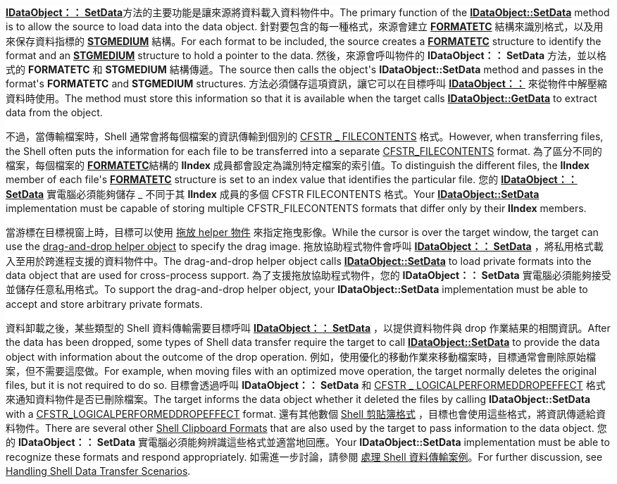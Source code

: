 <span data-ttu-id="01dfd-259">[**IDataObject：： SetData**](/windows/win32/api/objidl/nf-objidl-idataobject-setdata)方法的主要功能是讓來源將資料載入資料物件中。</span><span class="sxs-lookup"><span data-stu-id="01dfd-259">The primary function of the [**IDataObject::SetData**](/windows/win32/api/objidl/nf-objidl-idataobject-setdata) method is to allow the source to load data into the data object.</span></span> <span data-ttu-id="01dfd-260">針對要包含的每一種格式，來源會建立 [**FORMATETC**](/windows/win32/api/objidl/ns-objidl-formatetc) 結構來識別格式，以及用來保存資料指標的 [**STGMEDIUM**](/windows/win32/api/objidl/ns-objidl-ustgmedium-r1) 結構。</span><span class="sxs-lookup"><span data-stu-id="01dfd-260">For each format to be included, the source creates a [**FORMATETC**](/windows/win32/api/objidl/ns-objidl-formatetc) structure to identify the format and an [**STGMEDIUM**](/windows/win32/api/objidl/ns-objidl-ustgmedium-r1) structure to hold a pointer to the data.</span></span> <span data-ttu-id="01dfd-261">然後，來源會呼叫物件的 **IDataObject：： SetData** 方法，並以格式的 **FORMATETC** 和 **STGMEDIUM** 結構傳遞。</span><span class="sxs-lookup"><span data-stu-id="01dfd-261">The source then calls the object's **IDataObject::SetData** method and passes in the format's **FORMATETC** and **STGMEDIUM** structures.</span></span> <span data-ttu-id="01dfd-262">方法必須儲存這項資訊，讓它可以在目標呼叫 [**IDataObject：：**](/windows/win32/api/objidl/nf-objidl-idataobject-getdata) 來從物件中解壓縮資料時使用。</span><span class="sxs-lookup"><span data-stu-id="01dfd-262">The method must store this information so that it is available when the target calls [**IDataObject::GetData**](/windows/win32/api/objidl/nf-objidl-idataobject-getdata) to extract data from the object.</span></span>

<span data-ttu-id="01dfd-263">不過，當傳輸檔案時，Shell 通常會將每個檔案的資訊傳輸到個別的 [CFSTR \_ FILECONTENTS](clipboard.md) 格式。</span><span class="sxs-lookup"><span data-stu-id="01dfd-263">However, when transferring files, the Shell often puts the information for each file to be transferred into a separate [CFSTR\_FILECONTENTS](clipboard.md) format.</span></span> <span data-ttu-id="01dfd-264">為了區分不同的檔案，每個檔案的 [**FORMATETC**](/windows/win32/api/objidl/ns-objidl-formatetc)結構的 **lIndex** 成員都會設定為識別特定檔案的索引值。</span><span class="sxs-lookup"><span data-stu-id="01dfd-264">To distinguish the different files, the **lIndex** member of each file's [**FORMATETC**](/windows/win32/api/objidl/ns-objidl-formatetc) structure is set to an index value that identifies the particular file.</span></span> <span data-ttu-id="01dfd-265">您的 [**IDataObject：： SetData**](/windows/win32/api/objidl/nf-objidl-idataobject-setdata) 實電腦必須能夠儲存 \_ 不同于其 **lIndex** 成員的多個 CFSTR FILECONTENTS 格式。</span><span class="sxs-lookup"><span data-stu-id="01dfd-265">Your [**IDataObject::SetData**](/windows/win32/api/objidl/nf-objidl-idataobject-setdata) implementation must be capable of storing multiple CFSTR\_FILECONTENTS formats that differ only by their **lIndex** members.</span></span>

<span data-ttu-id="01dfd-266">當游標在目標視窗上時，目標可以使用 [拖放 helper 物件](#using-the-drag-and-drop-helper-object) 來指定拖曳影像。</span><span class="sxs-lookup"><span data-stu-id="01dfd-266">While the cursor is over the target window, the target can use the [drag-and-drop helper object](#using-the-drag-and-drop-helper-object) to specify the drag image.</span></span> <span data-ttu-id="01dfd-267">拖放協助程式物件會呼叫 [**IDataObject：： SetData**](/windows/win32/api/objidl/nf-objidl-idataobject-setdata) ，將私用格式載入至用於跨進程支援的資料物件中。</span><span class="sxs-lookup"><span data-stu-id="01dfd-267">The drag-and-drop helper object calls [**IDataObject::SetData**](/windows/win32/api/objidl/nf-objidl-idataobject-setdata) to load private formats into the data object that are used for cross-process support.</span></span> <span data-ttu-id="01dfd-268">為了支援拖放協助程式物件，您的 **IDataObject：： SetData** 實電腦必須能夠接受並儲存任意私用格式。</span><span class="sxs-lookup"><span data-stu-id="01dfd-268">To support the drag-and-drop helper object, your **IDataObject::SetData** implementation must be able to accept and store arbitrary private formats.</span></span>

<span data-ttu-id="01dfd-269">資料卸載之後，某些類型的 Shell 資料傳輸需要目標呼叫 [**IDataObject：： SetData**](/windows/win32/api/objidl/nf-objidl-idataobject-setdata) ，以提供資料物件與 drop 作業結果的相關資訊。</span><span class="sxs-lookup"><span data-stu-id="01dfd-269">After the data has been dropped, some types of Shell data transfer require the target to call [**IDataObject::SetData**](/windows/win32/api/objidl/nf-objidl-idataobject-setdata) to provide the data object with information about the outcome of the drop operation.</span></span> <span data-ttu-id="01dfd-270">例如，使用優化的移動作業來移動檔案時，目標通常會刪除原始檔案，但不需要這麼做。</span><span class="sxs-lookup"><span data-stu-id="01dfd-270">For example, when moving files with an optimized move operation, the target normally deletes the original files, but it is not required to do so.</span></span> <span data-ttu-id="01dfd-271">目標會透過呼叫 **IDataObject：： SetData** 和 [CFSTR \_ LOGICALPERFORMEDDROPEFFECT](clipboard.md) 格式來通知資料物件是否已刪除檔案。</span><span class="sxs-lookup"><span data-stu-id="01dfd-271">The target informs the data object whether it deleted the files by calling **IDataObject::SetData** with a [CFSTR\_LOGICALPERFORMEDDROPEFFECT](clipboard.md) format.</span></span> <span data-ttu-id="01dfd-272">還有其他數個 [Shell 剪貼簿格式](clipboard.md) ，目標也會使用這些格式，將資訊傳遞給資料物件。</span><span class="sxs-lookup"><span data-stu-id="01dfd-272">There are several other [Shell Clipboard Formats](clipboard.md) that are also used by the target to pass information to the data object.</span></span> <span data-ttu-id="01dfd-273">您的 **IDataObject：： SetData** 實電腦必須能夠辨識這些格式並適當地回應。</span><span class="sxs-lookup"><span data-stu-id="01dfd-273">Your **IDataObject::SetData** implementation must be able to recognize these formats and respond appropriately.</span></span> <span data-ttu-id="01dfd-274">如需進一步討論，請參閱 [處理 Shell 資料傳輸案例](datascenarios.md)。</span><span class="sxs-lookup"><span data-stu-id="01dfd-274">For further discussion, see [Handling Shell Data Transfer Scenarios](datascenarios.md).</span></span>